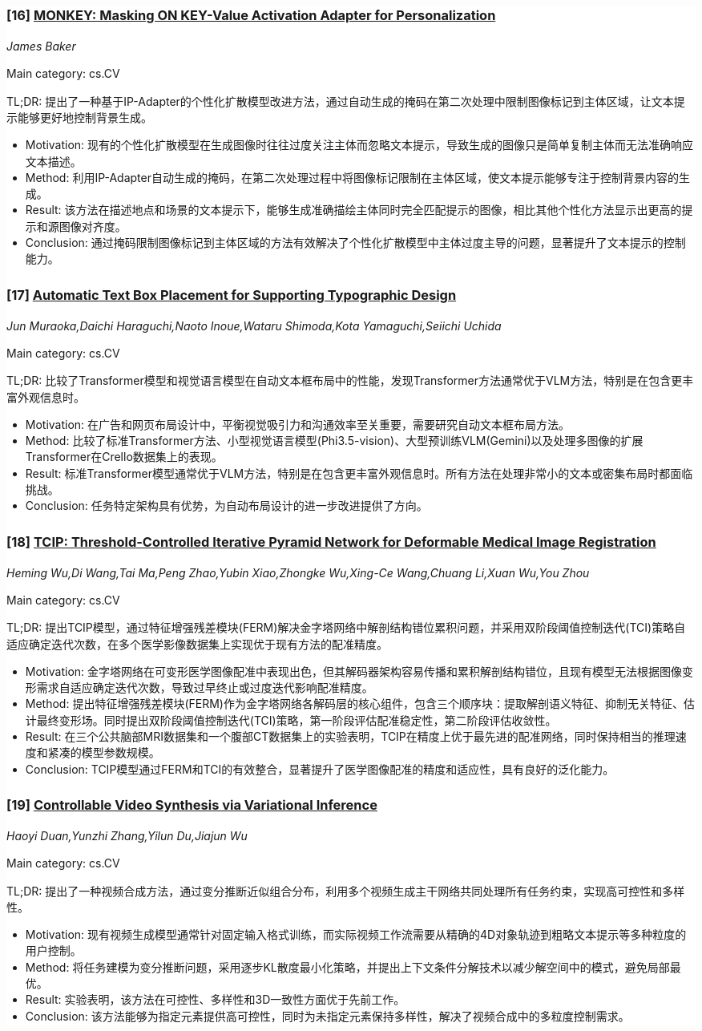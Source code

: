 
### [16] [MONKEY: Masking ON KEY-Value Activation Adapter for Personalization](https://arxiv.org/abs/2510.07656)
*James Baker*

Main category: cs.CV

TL;DR: 提出了一种基于IP-Adapter的个性化扩散模型改进方法，通过自动生成的掩码在第二次处理中限制图像标记到主体区域，让文本提示能够更好地控制背景生成。

- Motivation: 现有的个性化扩散模型在生成图像时往往过度关注主体而忽略文本提示，导致生成的图像只是简单复制主体而无法准确响应文本描述。
- Method: 利用IP-Adapter自动生成的掩码，在第二次处理过程中将图像标记限制在主体区域，使文本提示能够专注于控制背景内容的生成。
- Result: 该方法在描述地点和场景的文本提示下，能够生成准确描绘主体同时完全匹配提示的图像，相比其他个性化方法显示出更高的提示和源图像对齐度。
- Conclusion: 通过掩码限制图像标记到主体区域的方法有效解决了个性化扩散模型中主体过度主导的问题，显著提升了文本提示的控制能力。


### [17] [Automatic Text Box Placement for Supporting Typographic Design](https://arxiv.org/abs/2510.07665)
*Jun Muraoka,Daichi Haraguchi,Naoto Inoue,Wataru Shimoda,Kota Yamaguchi,Seiichi Uchida*

Main category: cs.CV

TL;DR: 比较了Transformer模型和视觉语言模型在自动文本框布局中的性能，发现Transformer方法通常优于VLM方法，特别是在包含更丰富外观信息时。

- Motivation: 在广告和网页布局设计中，平衡视觉吸引力和沟通效率至关重要，需要研究自动文本框布局方法。
- Method: 比较了标准Transformer方法、小型视觉语言模型(Phi3.5-vision)、大型预训练VLM(Gemini)以及处理多图像的扩展Transformer在Crello数据集上的表现。
- Result: 标准Transformer模型通常优于VLM方法，特别是在包含更丰富外观信息时。所有方法在处理非常小的文本或密集布局时都面临挑战。
- Conclusion: 任务特定架构具有优势，为自动布局设计的进一步改进提供了方向。


### [18] [TCIP: Threshold-Controlled Iterative Pyramid Network for Deformable Medical Image Registration](https://arxiv.org/abs/2510.07666)
*Heming Wu,Di Wang,Tai Ma,Peng Zhao,Yubin Xiao,Zhongke Wu,Xing-Ce Wang,Chuang Li,Xuan Wu,You Zhou*

Main category: cs.CV

TL;DR: 提出TCIP模型，通过特征增强残差模块(FERM)解决金字塔网络中解剖结构错位累积问题，并采用双阶段阈值控制迭代(TCI)策略自适应确定迭代次数，在多个医学影像数据集上实现优于现有方法的配准精度。

- Motivation: 金字塔网络在可变形医学图像配准中表现出色，但其解码器架构容易传播和累积解剖结构错位，且现有模型无法根据图像变形需求自适应确定迭代次数，导致过早终止或过度迭代影响配准精度。
- Method: 提出特征增强残差模块(FERM)作为金字塔网络各解码层的核心组件，包含三个顺序块：提取解剖语义特征、抑制无关特征、估计最终变形场。同时提出双阶段阈值控制迭代(TCI)策略，第一阶段评估配准稳定性，第二阶段评估收敛性。
- Result: 在三个公共脑部MRI数据集和一个腹部CT数据集上的实验表明，TCIP在精度上优于最先进的配准网络，同时保持相当的推理速度和紧凑的模型参数规模。
- Conclusion: TCIP模型通过FERM和TCI的有效整合，显著提升了医学图像配准的精度和适应性，具有良好的泛化能力。


### [19] [Controllable Video Synthesis via Variational Inference](https://arxiv.org/abs/2510.07670)
*Haoyi Duan,Yunzhi Zhang,Yilun Du,Jiajun Wu*

Main category: cs.CV

TL;DR: 提出了一种视频合成方法，通过变分推断近似组合分布，利用多个视频生成主干网络共同处理所有任务约束，实现高可控性和多样性。

- Motivation: 现有视频生成模型通常针对固定输入格式训练，而实际视频工作流需要从精确的4D对象轨迹到粗略文本提示等多种粒度的用户控制。
- Method: 将任务建模为变分推断问题，采用逐步KL散度最小化策略，并提出上下文条件分解技术以减少解空间中的模式，避免局部最优。
- Result: 实验表明，该方法在可控性、多样性和3D一致性方面优于先前工作。
- Conclusion: 该方法能够为指定元素提供高可控性，同时为未指定元素保持多样性，解决了视频合成中的多粒度控制需求。
